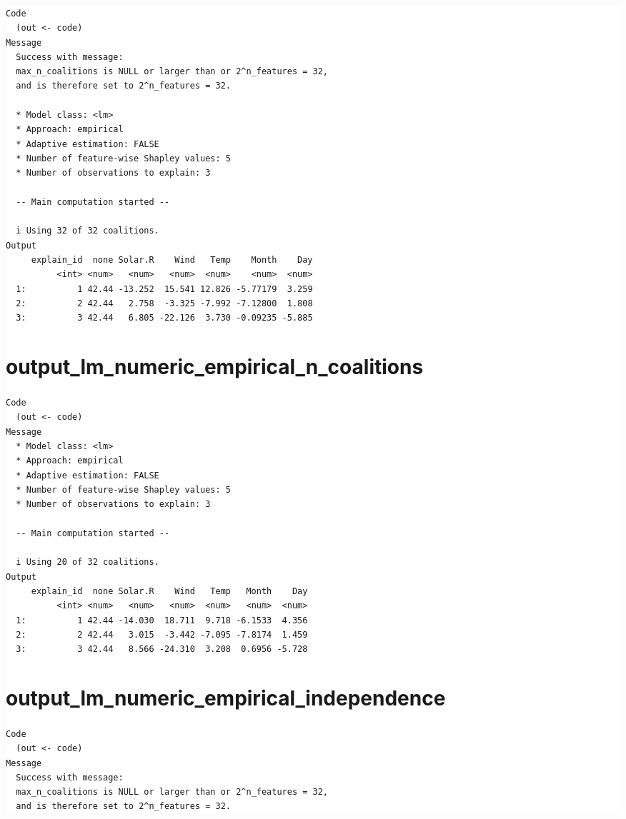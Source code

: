     Code
      (out <- code)
    Message
      Success with message:
      max_n_coalitions is NULL or larger than or 2^n_features = 32, 
      and is therefore set to 2^n_features = 32.
      
      * Model class: <lm>
      * Approach: empirical
      * Adaptive estimation: FALSE
      * Number of feature-wise Shapley values: 5
      * Number of observations to explain: 3
      
      -- Main computation started --
      
      i Using 32 of 32 coalitions. 
    Output
         explain_id  none Solar.R    Wind   Temp    Month    Day
              <int> <num>   <num>   <num>  <num>    <num>  <num>
      1:          1 42.44 -13.252  15.541 12.826 -5.77179  3.259
      2:          2 42.44   2.758  -3.325 -7.992 -7.12800  1.808
      3:          3 42.44   6.805 -22.126  3.730 -0.09235 -5.885

# output_lm_numeric_empirical_n_coalitions

    Code
      (out <- code)
    Message
      * Model class: <lm>
      * Approach: empirical
      * Adaptive estimation: FALSE
      * Number of feature-wise Shapley values: 5
      * Number of observations to explain: 3
      
      -- Main computation started --
      
      i Using 20 of 32 coalitions. 
    Output
         explain_id  none Solar.R    Wind   Temp   Month    Day
              <int> <num>   <num>   <num>  <num>   <num>  <num>
      1:          1 42.44 -14.030  18.711  9.718 -6.1533  4.356
      2:          2 42.44   3.015  -3.442 -7.095 -7.8174  1.459
      3:          3 42.44   8.566 -24.310  3.208  0.6956 -5.728

# output_lm_numeric_empirical_independence

    Code
      (out <- code)
    Message
      Success with message:
      max_n_coalitions is NULL or larger than or 2^n_features = 32, 
      and is therefore set to 2^n_features = 32.
      